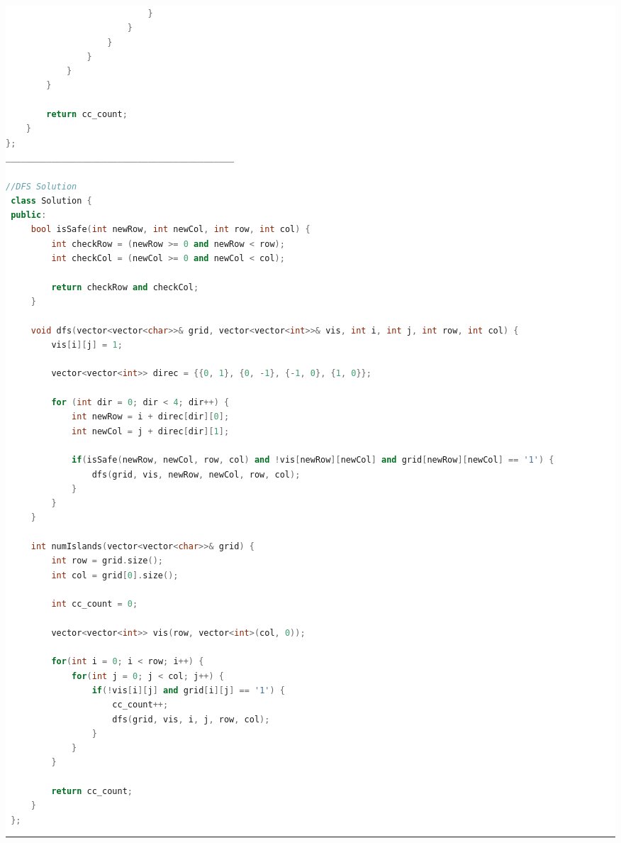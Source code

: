 ```cpp
                            }
                        }
                    }
                }
            }
        }

        return cc_count;
    }
};
_____________________________________________

//DFS Solution
 class Solution {
 public:
     bool isSafe(int newRow, int newCol, int row, int col) {
         int checkRow = (newRow >= 0 and newRow < row);
         int checkCol = (newCol >= 0 and newCol < col);

         return checkRow and checkCol;
     }

     void dfs(vector<vector<char>>& grid, vector<vector<int>>& vis, int i, int j, int row, int col) {
         vis[i][j] = 1;

         vector<vector<int>> direc = {{0, 1}, {0, -1}, {-1, 0}, {1, 0}};

         for (int dir = 0; dir < 4; dir++) {
             int newRow = i + direc[dir][0];
             int newCol = j + direc[dir][1];

             if(isSafe(newRow, newCol, row, col) and !vis[newRow][newCol] and grid[newRow][newCol] == '1') {
                 dfs(grid, vis, newRow, newCol, row, col);
             }
         }
     }

     int numIslands(vector<vector<char>>& grid) {
         int row = grid.size();
         int col = grid[0].size();

         int cc_count = 0;

         vector<vector<int>> vis(row, vector<int>(col, 0));

         for(int i = 0; i < row; i++) {
             for(int j = 0; j < col; j++) {
                 if(!vis[i][j] and grid[i][j] == '1') {
                     cc_count++;
                     dfs(grid, vis, i, j, row, col);
                 }
             }
         }

         return cc_count;
     }
 };

```
------------------------------------------------------------------------------------------------------------------------
